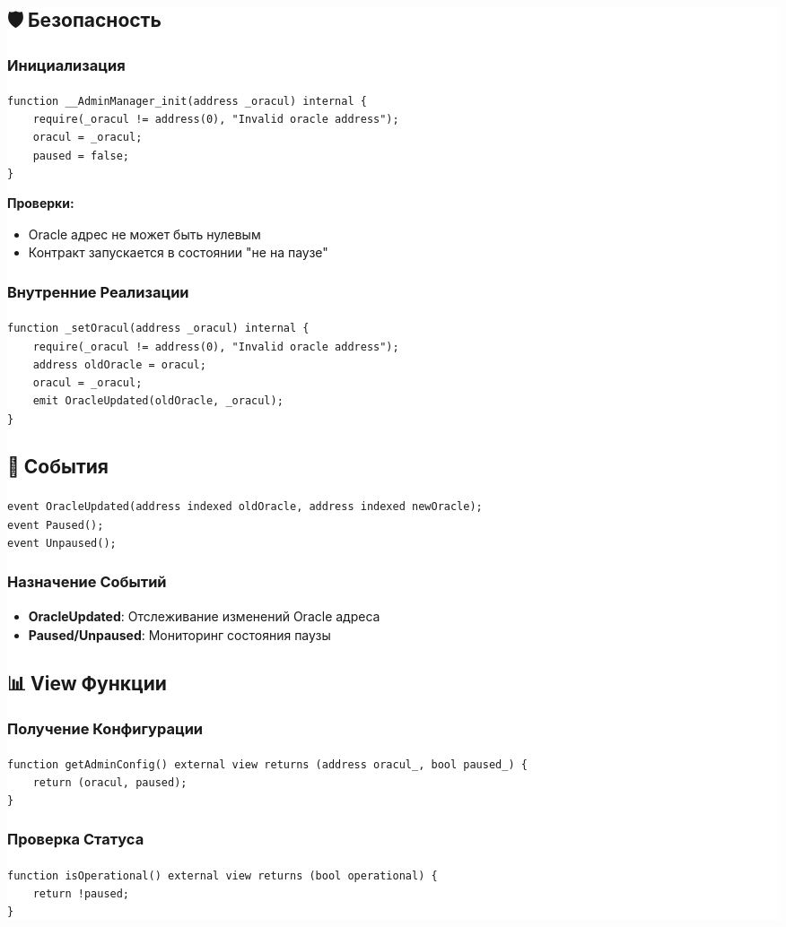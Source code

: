 ## 🛡️ Безопасность

### Инициализация
```solidity
function __AdminManager_init(address _oracul) internal {
    require(_oracul != address(0), "Invalid oracle address");
    oracul = _oracul;
    paused = false;
}
```
**Проверки:**
- Oracle адрес не может быть нулевым
- Контракт запускается в состоянии "не на паузе"

### Внутренние Реализации
```solidity
function _setOracul(address _oracul) internal {
    require(_oracul != address(0), "Invalid oracle address");
    address oldOracle = oracul;
    oracul = _oracul;
    emit OracleUpdated(oldOracle, _oracul);
}
```

## 📝 События

```solidity
event OracleUpdated(address indexed oldOracle, address indexed newOracle);
event Paused();
event Unpaused();
```

### Назначение Событий
- **OracleUpdated**: Отслеживание изменений Oracle адреса
- **Paused/Unpaused**: Мониторинг состояния паузы

## 📊 View Функции

### Получение Конфигурации
```solidity
function getAdminConfig() external view returns (address oracul_, bool paused_) {
    return (oracul, paused);
}
```

### Проверка Статуса
```solidity
function isOperational() external view returns (bool operational) {
    return !paused;
}
```
